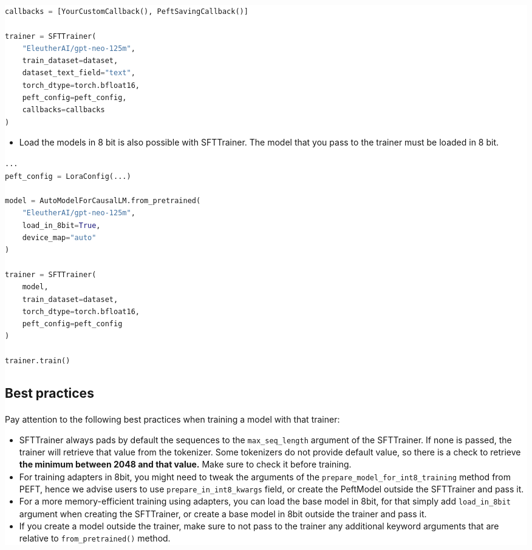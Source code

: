 ```python
callbacks = [YourCustomCallback(), PeftSavingCallback()]

trainer = SFTTrainer(
    "EleutherAI/gpt-neo-125m",
    train_dataset=dataset,
    dataset_text_field="text",
    torch_dtype=torch.bfloat16,
    peft_config=peft_config,
    callbacks=callbacks
)
```

- Load the models in 8 bit is also possible with SFTTrainer. The model that you pass to the trainer must be loaded in 8 bit.
```python
...
peft_config = LoraConfig(...)

model = AutoModelForCausalLM.from_pretrained(
    "EleutherAI/gpt-neo-125m",
    load_in_8bit=True,
    device_map="auto"
)

trainer = SFTTrainer(
    model,
    train_dataset=dataset,
    torch_dtype=torch.bfloat16,
    peft_config=peft_config
)

trainer.train()
```

## Best practices

Pay attention to the following best practices when training a model with that trainer:

- SFTTrainer always pads by default the sequences to the `max_seq_length` argument of the SFTTrainer. If none is passed, the trainer will retrieve that value from the tokenizer. Some tokenizers do not provide default value, so there is a check to retrieve **the minimum between 2048 and that value.** Make sure to check it before training.
- For training adapters in 8bit, you might need to tweak the arguments of the `prepare_model_for_int8_training` method from PEFT, hence we advise users to use `prepare_in_int8_kwargs` field, or create the PeftModel outside the SFTTrainer and pass it.
- For a more memory-efficient training using adapters, you can load the base model in 8bit, for that simply add `load_in_8bit` argument when creating the SFTTrainer, or create a base model in 8bit outside the trainer and pass it.
- If you create a model outside the trainer, make sure to not pass to the trainer any additional keyword arguments that are relative to `from_pretrained()` method.

